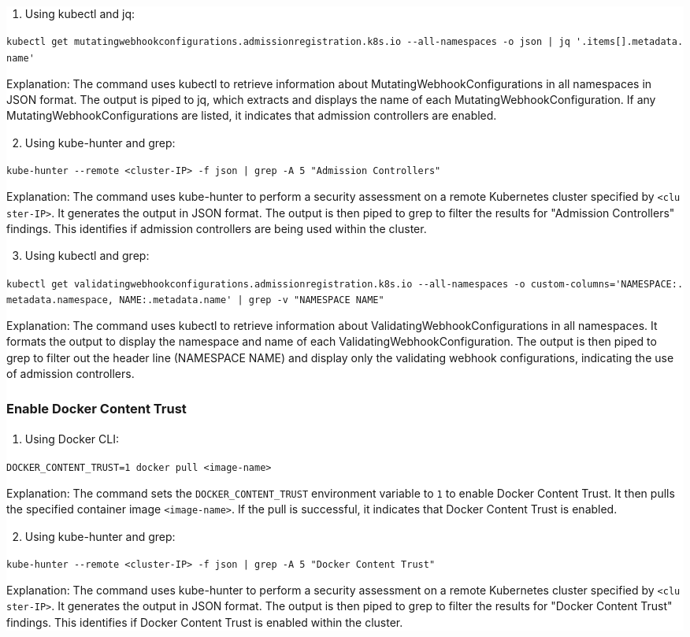 
1. Using kubectl and jq:

```
kubectl get mutatingwebhookconfigurations.admissionregistration.k8s.io --all-namespaces -o json | jq '.items[].metadata.name'
```

Explanation: The command uses kubectl to retrieve information about MutatingWebhookConfigurations in all namespaces in JSON format. The output is piped to jq, which extracts and displays the name of each MutatingWebhookConfiguration. If any MutatingWebhookConfigurations are listed, it indicates that admission controllers are enabled.


2. Using kube-hunter and grep:

```
kube-hunter --remote <cluster-IP> -f json | grep -A 5 "Admission Controllers"
```

Explanation: The command uses kube-hunter to perform a security assessment on a remote Kubernetes cluster specified by `<cluster-IP>`. It generates the output in JSON format. The output is then piped to grep to filter the results for "Admission Controllers" findings. This identifies if admission controllers are being used within the cluster.


3. Using kubectl and grep:

```
kubectl get validatingwebhookconfigurations.admissionregistration.k8s.io --all-namespaces -o custom-columns='NAMESPACE:.metadata.namespace, NAME:.metadata.name' | grep -v "NAMESPACE NAME"
```


Explanation: The command uses kubectl to retrieve information about ValidatingWebhookConfigurations in all namespaces. It formats the output to display the namespace and name of each ValidatingWebhookConfiguration. The output is then piped to grep to filter out the header line (NAMESPACE NAME) and display only the validating webhook configurations, indicating the use of admission controllers.


### Enable Docker Content Trust


1. Using Docker CLI:

```
DOCKER_CONTENT_TRUST=1 docker pull <image-name>
```

Explanation: The command sets the `DOCKER_CONTENT_TRUST` environment variable to `1` to enable Docker Content Trust. It then pulls the specified container image `<image-name>`. If the pull is successful, it indicates that Docker Content Trust is enabled.

2. Using kube-hunter and grep:

```
kube-hunter --remote <cluster-IP> -f json | grep -A 5 "Docker Content Trust"
```

Explanation: The command uses kube-hunter to perform a security assessment on a remote Kubernetes cluster specified by `<cluster-IP>`. It generates the output in JSON format. The output is then piped to grep to filter the results for "Docker Content Trust" findings. This identifies if Docker Content Trust is enabled within the cluster.
